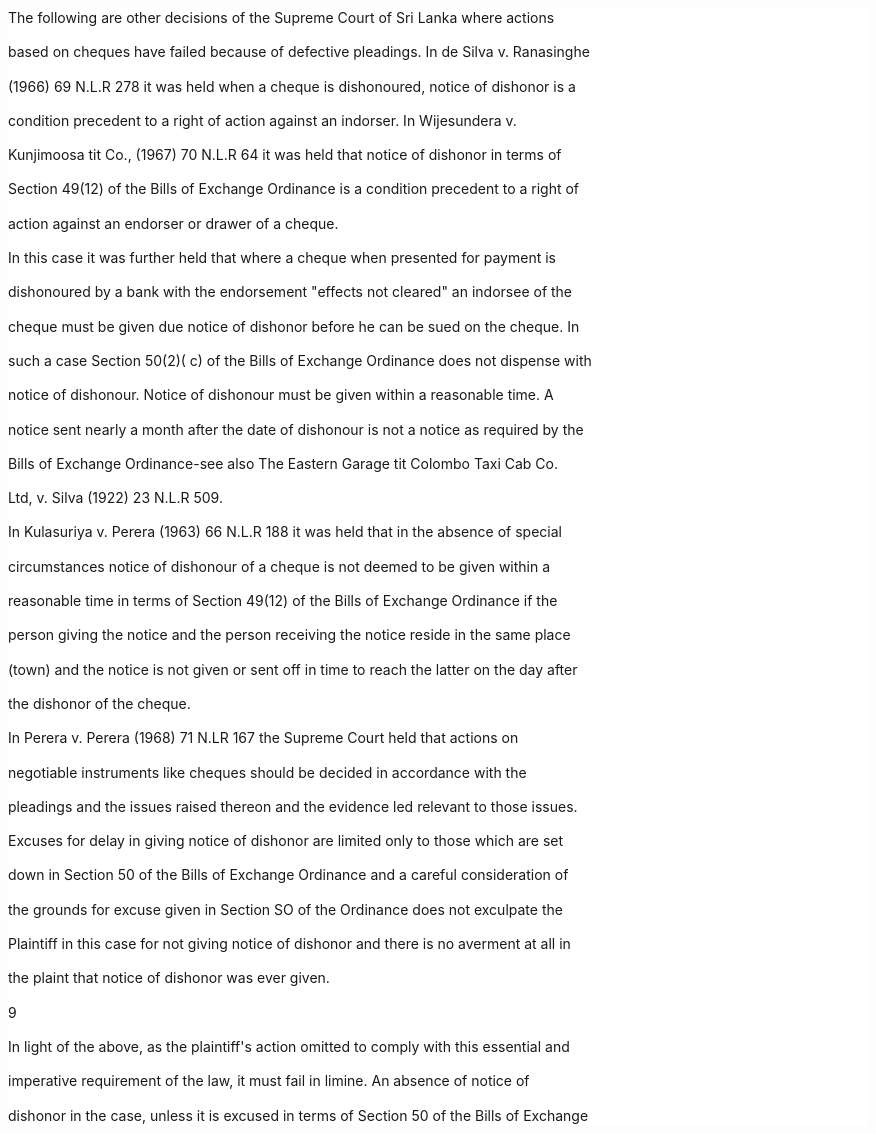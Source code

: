 The following are other decisions of the Supreme Court of Sri Lanka where actions

based on cheques have failed because of defective pleadings. In de Silva v. Ranasinghe

(1966) 69 N.L.R 278 it was held when a cheque is dishonoured, notice of dishonor is a

condition precedent to a right of action against an indorser. In Wijesundera v.

Kunjimoosa tit Co., (1967) 70 N.L.R 64 it was held that notice of dishonor in terms of

Section 49(12) of the Bills of Exchange Ordinance is a condition precedent to a right of

action against an endorser or drawer of a cheque.

In this case it was further held that where a cheque when presented for payment is

dishonoured by a bank with the endorsement "effects not cleared" an indorsee of the

cheque must be given due notice of dishonor before he can be sued on the cheque. In

such a case Section 50(2)( c) of the Bills of Exchange Ordinance does not dispense with

notice of dishonour. Notice of dishonour must be given within a reasonable time. A

notice sent nearly a month after the date of dishonour is not a notice as required by the

Bills of Exchange Ordinance-see also The Eastern Garage tit Colombo Taxi Cab Co.

Ltd, v. Silva (1922) 23 N.L.R 509.

In Kulasuriya v. Perera (1963) 66 N.L.R 188 it was held that in the absence of special

circumstances notice of dishonour of a cheque is not deemed to be given within a

reasonable time in terms of Section 49(12) of the Bills of Exchange Ordinance if the

person giving the notice and the person receiving the notice reside in the same place

(town) and the notice is not given or sent off in time to reach the latter on the day after

the dishonor of the cheque.

In Perera v. Perera (1968) 71 N.LR 167 the Supreme Court held that actions on

negotiable instruments like cheques should be decided in accordance with the

pleadings and the issues raised thereon and the evidence led relevant to those issues.

Excuses for delay in giving notice of dishonor are limited only to those which are set

down in Section 50 of the Bills of Exchange Ordinance and a careful consideration of

the grounds for excuse given in Section SO of the Ordinance does not exculpate the

Plaintiff in this case for not giving notice of dishonor and there is no averment at all in

the plaint that notice of dishonor was ever given.

9

In light of the above, as the plaintiff's action omitted to comply with this essential and

imperative requirement of the law, it must fail in limine. An absence of notice of

dishonor in the case, unless it is excused in terms of Section 50 of the Bills of Exchange
